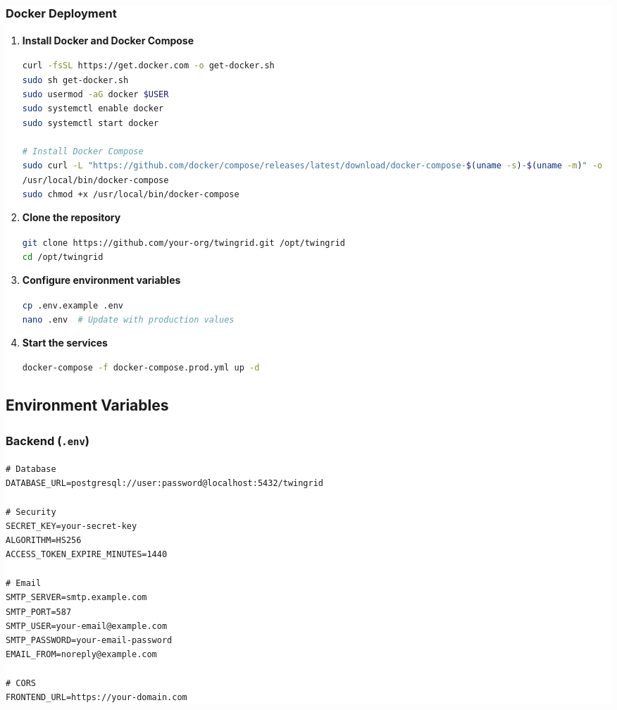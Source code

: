 ### Docker Deployment

1. **Install Docker and Docker Compose**
   ```bash
   curl -fsSL https://get.docker.com -o get-docker.sh
   sudo sh get-docker.sh
   sudo usermod -aG docker $USER
   sudo systemctl enable docker
   sudo systemctl start docker
   
   # Install Docker Compose
   sudo curl -L "https://github.com/docker/compose/releases/latest/download/docker-compose-$(uname -s)-$(uname -m)" -o /usr/local/bin/docker-compose
   sudo chmod +x /usr/local/bin/docker-compose
   ```

2. **Clone the repository**
   ```bash
   git clone https://github.com/your-org/twingrid.git /opt/twingrid
   cd /opt/twingrid
   ```

3. **Configure environment variables**
   ```bash
   cp .env.example .env
   nano .env  # Update with production values
   ```

4. **Start the services**
   ```bash
   docker-compose -f docker-compose.prod.yml up -d
   ```

## Environment Variables

### Backend (`.env`)

```
# Database
DATABASE_URL=postgresql://user:password@localhost:5432/twingrid

# Security
SECRET_KEY=your-secret-key
ALGORITHM=HS256
ACCESS_TOKEN_EXPIRE_MINUTES=1440

# Email
SMTP_SERVER=smtp.example.com
SMTP_PORT=587
SMTP_USER=your-email@example.com
SMTP_PASSWORD=your-email-password
EMAIL_FROM=noreply@example.com

# CORS
FRONTEND_URL=https://your-domain.com
```
